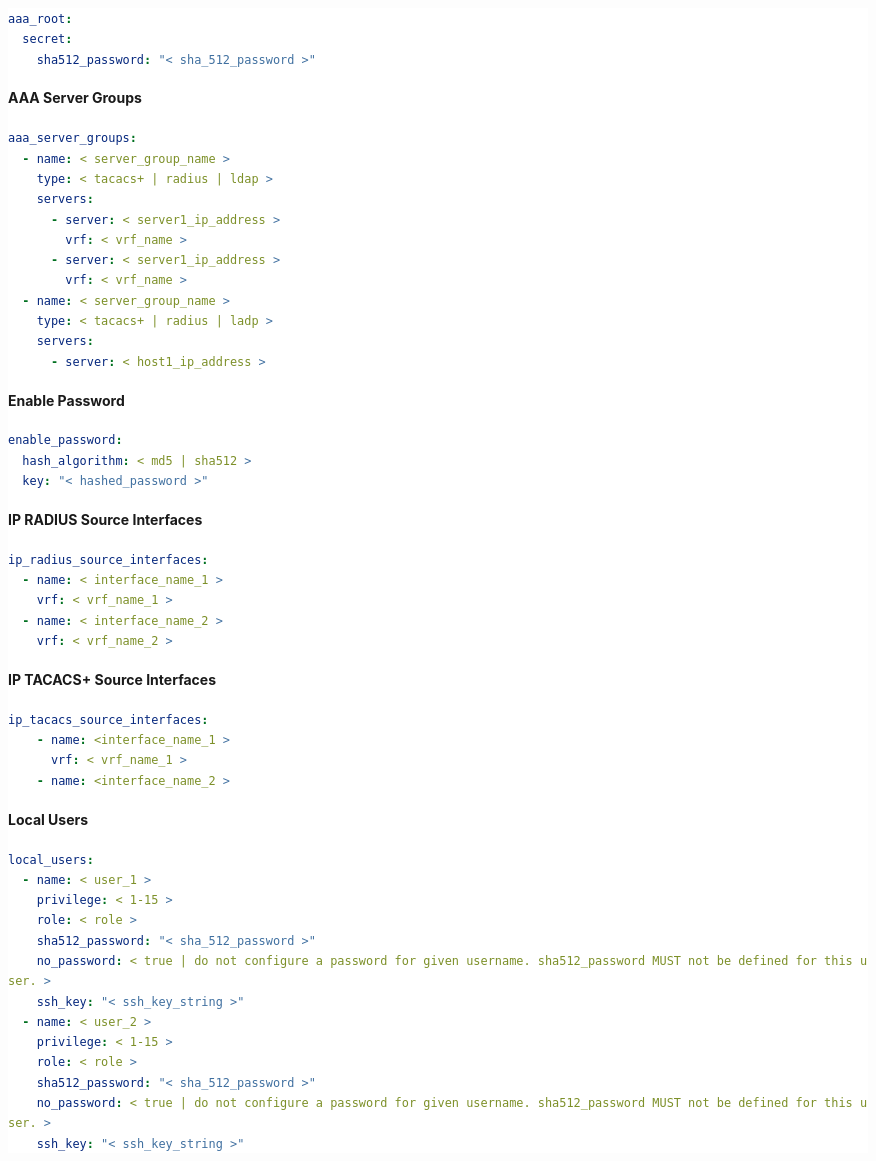 ```yaml
aaa_root:
  secret:
    sha512_password: "< sha_512_password >"
```

#### AAA Server Groups

```yaml
aaa_server_groups:
  - name: < server_group_name >
    type: < tacacs+ | radius | ldap >
    servers:
      - server: < server1_ip_address >
        vrf: < vrf_name >
      - server: < server1_ip_address >
        vrf: < vrf_name >
  - name: < server_group_name >
    type: < tacacs+ | radius | ladp >
    servers:
      - server: < host1_ip_address >
```

#### Enable Password

```yaml
enable_password:
  hash_algorithm: < md5 | sha512 >
  key: "< hashed_password >"
```

#### IP RADIUS Source Interfaces

```yaml
ip_radius_source_interfaces:
  - name: < interface_name_1 >
    vrf: < vrf_name_1 >
  - name: < interface_name_2 >
    vrf: < vrf_name_2 >
```

#### IP TACACS+ Source Interfaces

```yaml
ip_tacacs_source_interfaces:
    - name: <interface_name_1 >
      vrf: < vrf_name_1 >
    - name: <interface_name_2 >
```

#### Local Users

```yaml
local_users:
  - name: < user_1 >
    privilege: < 1-15 >
    role: < role >
    sha512_password: "< sha_512_password >"
    no_password: < true | do not configure a password for given username. sha512_password MUST not be defined for this user. >
    ssh_key: "< ssh_key_string >"
  - name: < user_2 >
    privilege: < 1-15 >
    role: < role >
    sha512_password: "< sha_512_password >"
    no_password: < true | do not configure a password for given username. sha512_password MUST not be defined for this user. >
    ssh_key: "< ssh_key_string >"
```